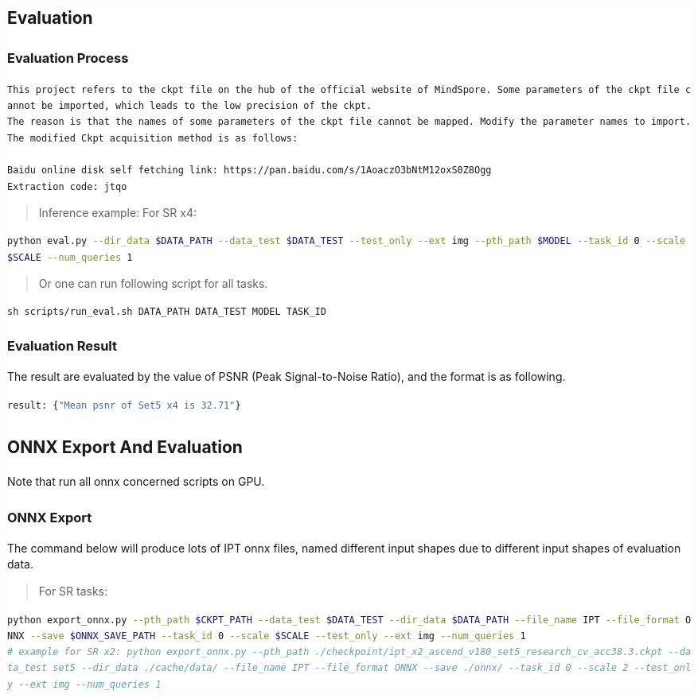 ## Evaluation

### Evaluation Process

```text
This project refers to the ckpt file on the hub of the official website of MindSpore. Some parameters of the ckpt file cannot be imported, which leads to the low precision of the ckpt.
The reason is that the names of some parameters of the ckpt file cannot be mapped. Modify the parameter names to import.
The modified Ckpt acquisition method is as follows:

Baidu online disk self fetching link: https://pan.baidu.com/s/1AoaczO3bNtM12oxS0Z8Ogg
Extraction code: jtqo
```

> Inference example:
> For SR x4:

```bash
python eval.py --dir_data $DATA_PATH --data_test $DATA_TEST --test_only --ext img --pth_path $MODEL --task_id 0 --scale $SCALE --num_queries 1
```

> Or one can run following script for all tasks.

```bash
sh scripts/run_eval.sh DATA_PATH DATA_TEST MODEL TASK_ID
```

### Evaluation Result

The result are evaluated by the value of PSNR (Peak Signal-to-Noise Ratio), and the format is as following.

```bash
result: {"Mean psnr of Set5 x4 is 32.71"}
```

## ONNX Export And Evaluation

Note that run all onnx concerned scripts on GPU.

### ONNX Export

The command below will produce lots of IPT onnx files, named different input shapes due to different input shapes of evaluation data.

> For SR tasks:

```bash
python export_onnx.py --pth_path $CKPT_PATH --data_test $DATA_TEST --dir_data $DATA_PATH --file_name IPT --file_format ONNX --save $ONNX_SAVE_PATH --task_id 0 --scale $SCALE --test_only --ext img --num_queries 1
# example for SR x2: python export_onnx.py --pth_path ./checkpoint/ipt_x2_ascend_v180_set5_research_cv_acc38.3.ckpt --data_test set5 --dir_data ./cache/data/ --file_name IPT --file_format ONNX --save ./onnx/ --task_id 0 --scale 2 --test_only --ext img --num_queries 1
```
